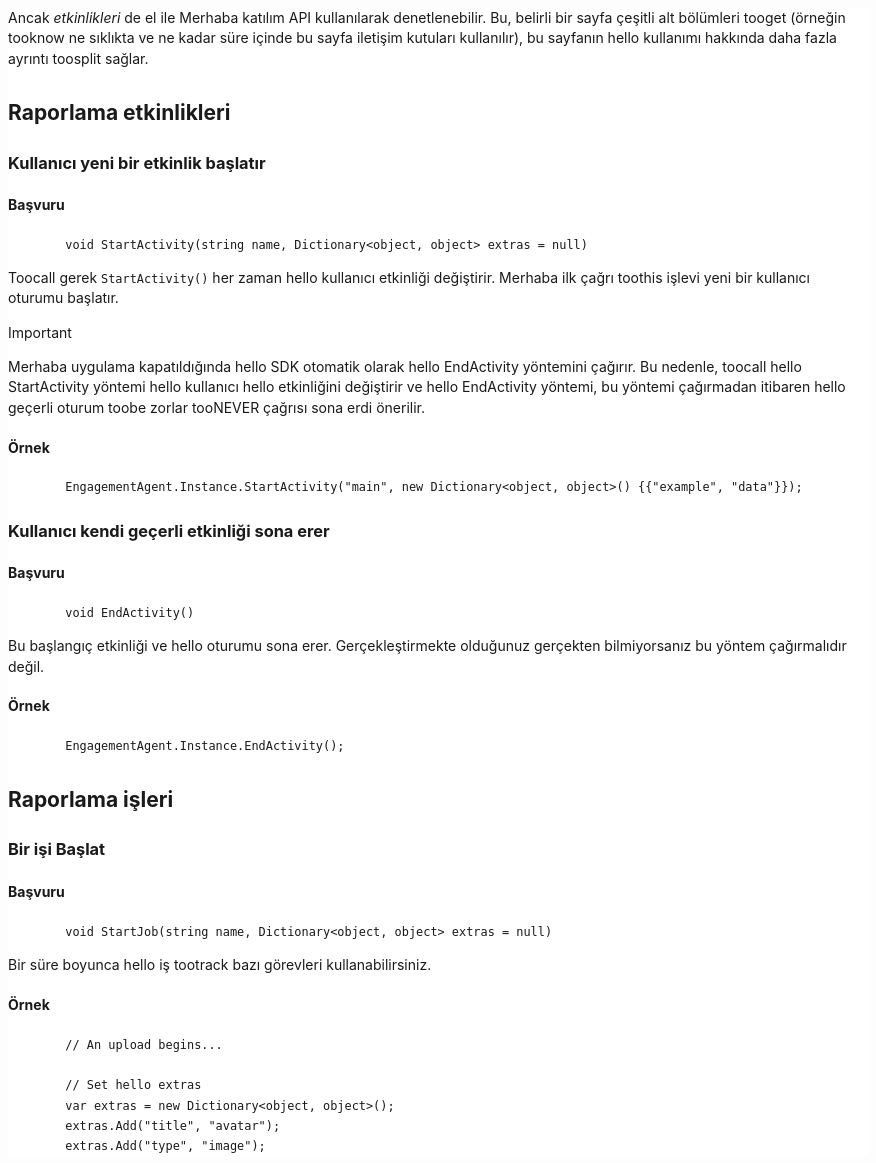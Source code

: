 Ancak *etkinlikleri* de el ile Merhaba katılım API kullanılarak denetlenebilir. Bu, belirli bir sayfa çeşitli alt bölümleri tooget (örneğin tooknow ne sıklıkta ve ne kadar süre içinde bu sayfa iletişim kutuları kullanılır), bu sayfanın hello kullanımı hakkında daha fazla ayrıntı toosplit sağlar.

## <a name="reporting-activities"></a>Raporlama etkinlikleri
### <a name="user-starts-a-new-activity"></a>Kullanıcı yeni bir etkinlik başlatır
#### <a name="reference"></a>Başvuru
            void StartActivity(string name, Dictionary<object, object> extras = null)

Toocall gerek `StartActivity()` her zaman hello kullanıcı etkinliği değiştirir. Merhaba ilk çağrı toothis işlevi yeni bir kullanıcı oturumu başlatır.

> [!IMPORTANT]
> Merhaba uygulama kapatıldığında hello SDK otomatik olarak hello EndActivity yöntemini çağırır. Bu nedenle, toocall hello StartActivity yöntemi hello kullanıcı hello etkinliğini değiştirir ve hello EndActivity yöntemi, bu yöntemi çağırmadan itibaren hello geçerli oturum toobe zorlar tooNEVER çağrısı sona erdi önerilir.
> 
> 

#### <a name="example"></a>Örnek
            EngagementAgent.Instance.StartActivity("main", new Dictionary<object, object>() {{"example", "data"}});

### <a name="user-ends-his-current-activity"></a>Kullanıcı kendi geçerli etkinliği sona erer
#### <a name="reference"></a>Başvuru
            void EndActivity()

Bu başlangıç etkinliği ve hello oturumu sona erer. Gerçekleştirmekte olduğunuz gerçekten bilmiyorsanız bu yöntem çağırmalıdır değil.

#### <a name="example"></a>Örnek
            EngagementAgent.Instance.EndActivity();

## <a name="reporting-jobs"></a>Raporlama işleri
### <a name="start-a-job"></a>Bir işi Başlat
#### <a name="reference"></a>Başvuru
            void StartJob(string name, Dictionary<object, object> extras = null)

Bir süre boyunca hello iş tootrack bazı görevleri kullanabilirsiniz.

#### <a name="example"></a>Örnek
            // An upload begins...

            // Set hello extras
            var extras = new Dictionary<object, object>();
            extras.Add("title", "avatar");
            extras.Add("type", "image");
